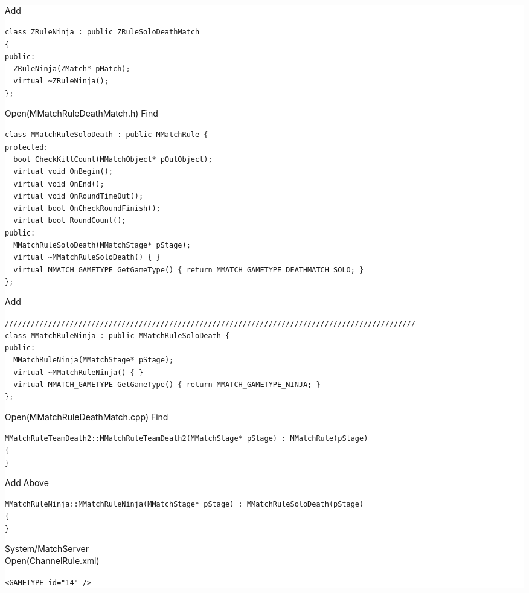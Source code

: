 
Add <br>

    class ZRuleNinja : public ZRuleSoloDeathMatch
    {
    public:
      ZRuleNinja(ZMatch* pMatch);
      virtual ~ZRuleNinja();
    };


Open(MMatchRuleDeathMatch.h)
Find <br>

    class MMatchRuleSoloDeath : public MMatchRule {
    protected:
      bool CheckKillCount(MMatchObject* pOutObject);
      virtual void OnBegin();
      virtual void OnEnd();
      virtual void OnRoundTimeOut();
      virtual bool OnCheckRoundFinish();
      virtual bool RoundCount();
    public:
      MMatchRuleSoloDeath(MMatchStage* pStage);
      virtual ~MMatchRuleSoloDeath() { }
      virtual MMATCH_GAMETYPE GetGameType() { return MMATCH_GAMETYPE_DEATHMATCH_SOLO; }
    };


Add <br>

    ///////////////////////////////////////////////////////////////////////////////////////////////
    class MMatchRuleNinja : public MMatchRuleSoloDeath {
    public:
      MMatchRuleNinja(MMatchStage* pStage);
      virtual ~MMatchRuleNinja() { }
      virtual MMATCH_GAMETYPE GetGameType() { return MMATCH_GAMETYPE_NINJA; }
    };


Open(MMatchRuleDeathMatch.cpp)
Find <br>

    MMatchRuleTeamDeath2::MMatchRuleTeamDeath2(MMatchStage* pStage) : MMatchRule(pStage)
    {
    }

Add Above <br>

    MMatchRuleNinja::MMatchRuleNinja(MMatchStage* pStage) : MMatchRuleSoloDeath(pStage)
    {
    }


System/MatchServer <br>
Open(ChannelRule.xml) <br>

    <GAMETYPE id="14" />
